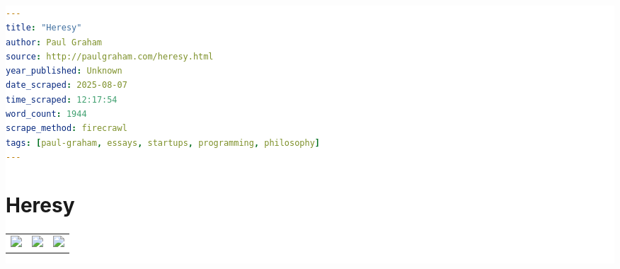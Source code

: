 ```yaml
---
title: "Heresy"
author: Paul Graham
source: http://paulgraham.com/heresy.html
year_published: Unknown
date_scraped: 2025-08-07
time_scraped: 12:17:54
word_count: 1944
scrape_method: firecrawl
tags: [paul-graham, essays, startups, programming, philosophy]
---
```


# Heresy

|     |     |     |
| --- | --- | --- |
| ![](https://s.turbifycdn.com/aah/paulgraham/essays-5.gif) | ![](https://sep.turbifycdn.com/ca/Img/trans_1x1.gif) | [![](https://s.turbifycdn.com/aah/paulgraham/essays-6.gif)](https://paulgraham.com/index.html)

|     |
| --- |